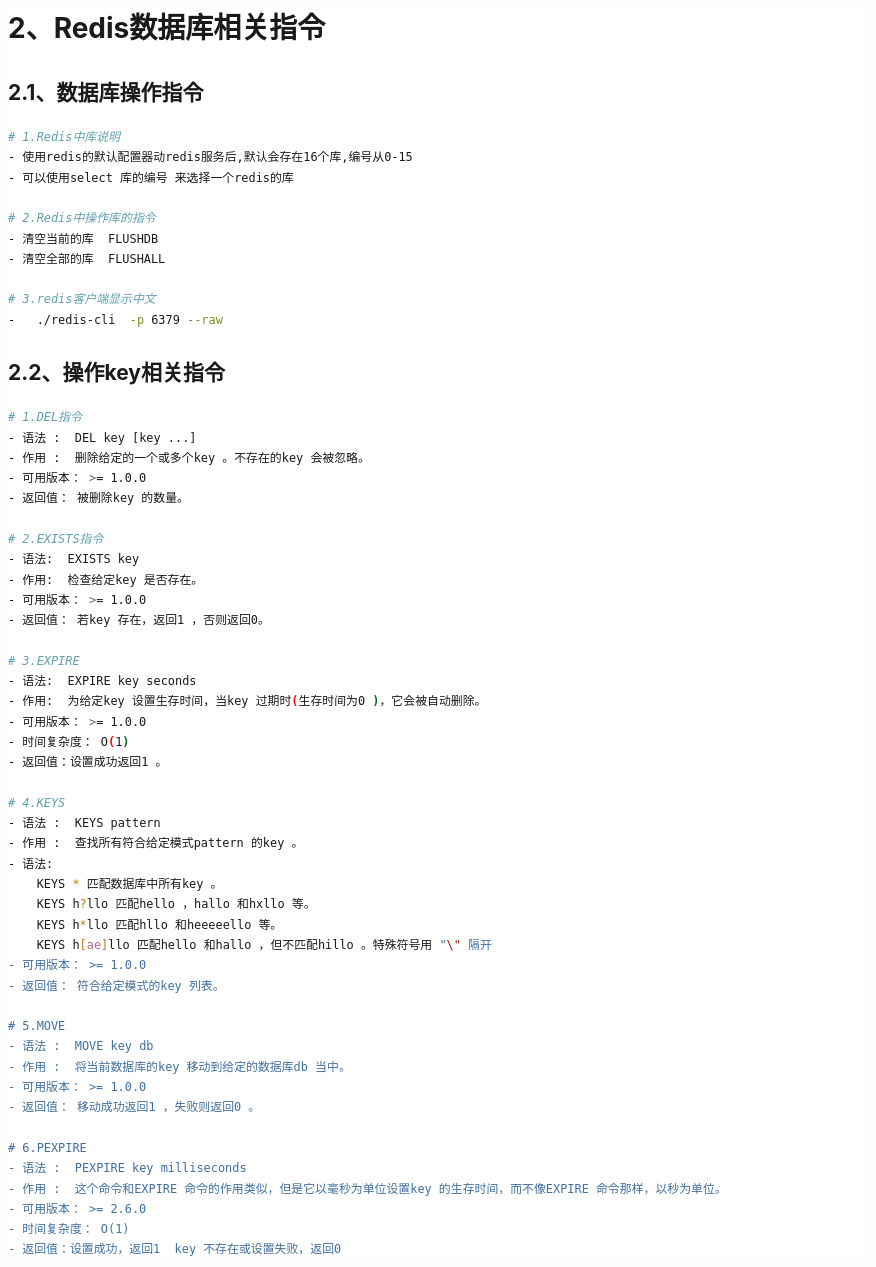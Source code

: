 # 2、Redis数据库相关指令

## 2.1、数据库操作指令

```bash
# 1.Redis中库说明
- 使用redis的默认配置器动redis服务后,默认会存在16个库,编号从0-15
- 可以使用select 库的编号 来选择一个redis的库

# 2.Redis中操作库的指令
- 清空当前的库  FLUSHDB
- 清空全部的库  FLUSHALL

# 3.redis客户端显示中文
-	./redis-cli  -p 6379 --raw
```

## 2.2、操作key相关指令

```bash
# 1.DEL指令
- 语法 :  DEL key [key ...] 
- 作用 :  删除给定的一个或多个key 。不存在的key 会被忽略。
- 可用版本： >= 1.0.0
- 返回值： 被删除key 的数量。 

# 2.EXISTS指令
- 语法:  EXISTS key
- 作用:  检查给定key 是否存在。
- 可用版本： >= 1.0.0
- 返回值： 若key 存在，返回1 ，否则返回0。

# 3.EXPIRE
- 语法:  EXPIRE key seconds
- 作用:  为给定key 设置生存时间，当key 过期时(生存时间为0 )，它会被自动删除。
- 可用版本： >= 1.0.0
- 时间复杂度： O(1)
- 返回值：设置成功返回1 。

# 4.KEYS
- 语法 :  KEYS pattern
- 作用 :  查找所有符合给定模式pattern 的key 。
- 语法:
	KEYS * 匹配数据库中所有key 。
	KEYS h?llo 匹配hello ，hallo 和hxllo 等。
	KEYS h*llo 匹配hllo 和heeeeello 等。
	KEYS h[ae]llo 匹配hello 和hallo ，但不匹配hillo 。特殊符号用 "\" 隔开
- 可用版本： >= 1.0.0
- 返回值： 符合给定模式的key 列表。

# 5.MOVE
- 语法 :  MOVE key db
- 作用 :  将当前数据库的key 移动到给定的数据库db 当中。
- 可用版本： >= 1.0.0
- 返回值： 移动成功返回1 ，失败则返回0 。

# 6.PEXPIRE
- 语法 :  PEXPIRE key milliseconds
- 作用 :  这个命令和EXPIRE 命令的作用类似，但是它以毫秒为单位设置key 的生存时间，而不像EXPIRE 命令那样，以秒为单位。
- 可用版本： >= 2.6.0
- 时间复杂度： O(1)
- 返回值：设置成功，返回1  key 不存在或设置失败，返回0
```